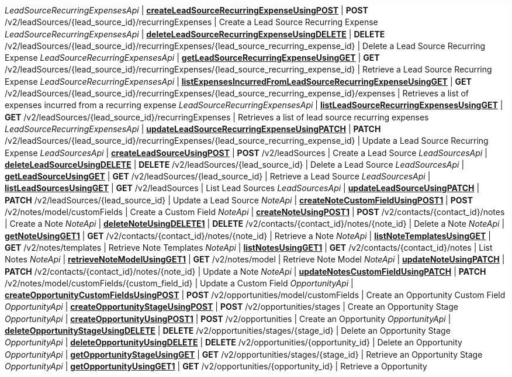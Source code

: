 *LeadSourceRecurringExpensesApi* | [**createLeadSourceRecurringExpenseUsingPOST**](docs/Api/LeadSourceRecurringExpensesApi.md#createleadsourcerecurringexpenseusingpost) | **POST** /v2/leadSources/{lead_source_id}/recurringExpenses | Create a Lead Source Recurring Expense
*LeadSourceRecurringExpensesApi* | [**deleteLeadSourceRecurringExpenseUsingDELETE**](docs/Api/LeadSourceRecurringExpensesApi.md#deleteleadsourcerecurringexpenseusingdelete) | **DELETE** /v2/leadSources/{lead_source_id}/recurringExpenses/{lead_source_recurring_expense_id} | Delete a Lead Source Recurring Expense
*LeadSourceRecurringExpensesApi* | [**getLeadSourceRecurringExpenseUsingGET**](docs/Api/LeadSourceRecurringExpensesApi.md#getleadsourcerecurringexpenseusingget) | **GET** /v2/leadSources/{lead_source_id}/recurringExpenses/{lead_source_recurring_expense_id} | Retrieve a Lead Source Recurring Expense
*LeadSourceRecurringExpensesApi* | [**listExpensesIncurredFromLeadSourceRecurringExpenseUsingGET**](docs/Api/LeadSourceRecurringExpensesApi.md#listexpensesincurredfromleadsourcerecurringexpenseusingget) | **GET** /v2/leadSources/{lead_source_id}/recurringExpenses/{lead_source_recurring_expense_id}/expenses | Retrieves a list of expenses incurred from a recurring expense
*LeadSourceRecurringExpensesApi* | [**listLeadSourceRecurringExpensesUsingGET**](docs/Api/LeadSourceRecurringExpensesApi.md#listleadsourcerecurringexpensesusingget) | **GET** /v2/leadSources/{lead_source_id}/recurringExpenses | Retrieves a list of lead source recurring expenses
*LeadSourceRecurringExpensesApi* | [**updateLeadSourceRecurringExpenseUsingPATCH**](docs/Api/LeadSourceRecurringExpensesApi.md#updateleadsourcerecurringexpenseusingpatch) | **PATCH** /v2/leadSources/{lead_source_id}/recurringExpenses/{lead_source_recurring_expense_id} | Update a Lead Source Recurring Expense
*LeadSourcesApi* | [**createLeadSourceUsingPOST**](docs/Api/LeadSourcesApi.md#createleadsourceusingpost) | **POST** /v2/leadSources | Create a Lead Source
*LeadSourcesApi* | [**deleteLeadSourceUsingDELETE**](docs/Api/LeadSourcesApi.md#deleteleadsourceusingdelete) | **DELETE** /v2/leadSources/{lead_source_id} | Delete a Lead Source
*LeadSourcesApi* | [**getLeadSourceUsingGET**](docs/Api/LeadSourcesApi.md#getleadsourceusingget) | **GET** /v2/leadSources/{lead_source_id} | Retrieve a Lead Source
*LeadSourcesApi* | [**listLeadSourcesUsingGET**](docs/Api/LeadSourcesApi.md#listleadsourcesusingget) | **GET** /v2/leadSources | List Lead Sources
*LeadSourcesApi* | [**updateLeadSourceUsingPATCH**](docs/Api/LeadSourcesApi.md#updateleadsourceusingpatch) | **PATCH** /v2/leadSources/{lead_source_id} | Update a Lead Source
*NoteApi* | [**createNoteCustomFieldUsingPOST1**](docs/Api/NoteApi.md#createnotecustomfieldusingpost1) | **POST** /v2/notes/model/customFields | Create a Custom Field
*NoteApi* | [**createNoteUsingPOST1**](docs/Api/NoteApi.md#createnoteusingpost1) | **POST** /v2/contacts/{contact_id}/notes | Create a Note
*NoteApi* | [**deleteNoteUsingDELETE1**](docs/Api/NoteApi.md#deletenoteusingdelete1) | **DELETE** /v2/contacts/{contact_id}/notes/{note_id} | Delete a Note
*NoteApi* | [**getNoteUsingGET1**](docs/Api/NoteApi.md#getnoteusingget1) | **GET** /v2/contacts/{contact_id}/notes/{note_id} | Retrieve a Note
*NoteApi* | [**listNoteTemplatesUsingGET**](docs/Api/NoteApi.md#listnotetemplatesusingget) | **GET** /v2/notes/templates | Retrieve Note Templates
*NoteApi* | [**listNotesUsingGET1**](docs/Api/NoteApi.md#listnotesusingget1) | **GET** /v2/contacts/{contact_id}/notes | List Notes
*NoteApi* | [**retrieveNoteModelUsingGET1**](docs/Api/NoteApi.md#retrievenotemodelusingget1) | **GET** /v2/notes/model | Retrieve Note Model
*NoteApi* | [**updateNoteUsingPATCH**](docs/Api/NoteApi.md#updatenoteusingpatch) | **PATCH** /v2/contacts/{contact_id}/notes/{note_id} | Update a Note
*NoteApi* | [**updateNotesCustomFieldUsingPATCH**](docs/Api/NoteApi.md#updatenotescustomfieldusingpatch) | **PATCH** /v2/notes/model/customFields/{custom_field_id} | Update a Custom Field
*OpportunityApi* | [**createOpportunityCustomFieldsUsingPOST**](docs/Api/OpportunityApi.md#createopportunitycustomfieldsusingpost) | **POST** /v2/opportunities/model/customFields | Create an Opportunity Custom Field
*OpportunityApi* | [**createOpportunityStageUsingPOST**](docs/Api/OpportunityApi.md#createopportunitystageusingpost) | **POST** /v2/opportunities/stages | Create an Opportunity Stage
*OpportunityApi* | [**createOpportunityUsingPOST1**](docs/Api/OpportunityApi.md#createopportunityusingpost1) | **POST** /v2/opportunities | Create an Opportunity
*OpportunityApi* | [**deleteOpportunityStageUsingDELETE**](docs/Api/OpportunityApi.md#deleteopportunitystageusingdelete) | **DELETE** /v2/opportunities/stages/{stage_id} | Delete an Opportunity Stage
*OpportunityApi* | [**deleteOpportunityUsingDELETE**](docs/Api/OpportunityApi.md#deleteopportunityusingdelete) | **DELETE** /v2/opportunities/{opportunity_id} | Delete an Opportunity
*OpportunityApi* | [**getOpportunityStageUsingGET**](docs/Api/OpportunityApi.md#getopportunitystageusingget) | **GET** /v2/opportunities/stages/{stage_id} | Retrieve an Opportunity Stage
*OpportunityApi* | [**getOpportunityUsingGET1**](docs/Api/OpportunityApi.md#getopportunityusingget1) | **GET** /v2/opportunities/{opportunity_id} | Retrieve a Opportunity